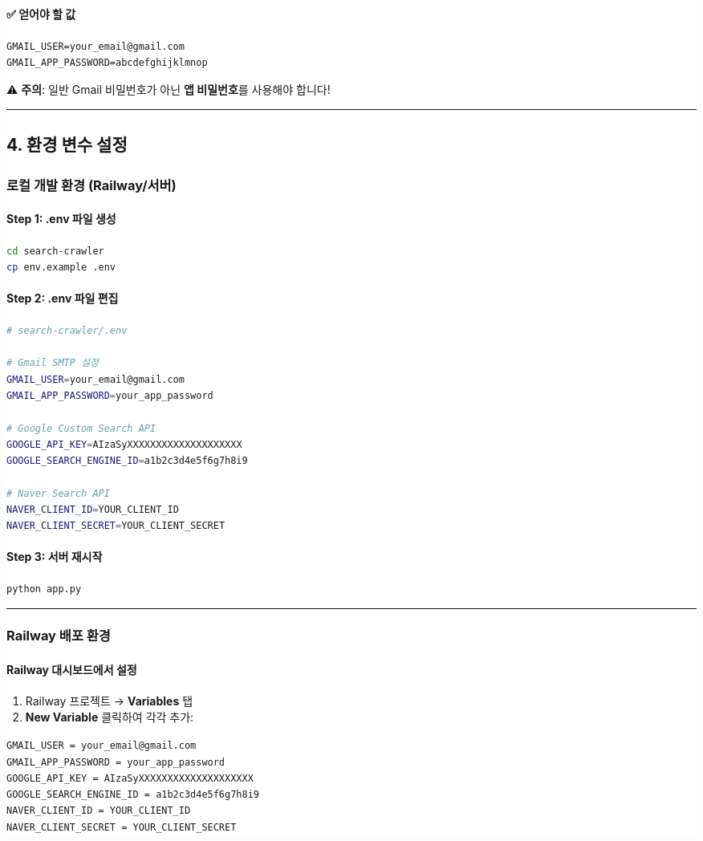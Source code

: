 #### ✅ 얻어야 할 값
```
GMAIL_USER=your_email@gmail.com
GMAIL_APP_PASSWORD=abcdefghijklmnop
```

⚠️ **주의**: 일반 Gmail 비밀번호가 아닌 **앱 비밀번호**를 사용해야 합니다!

---

## 4. 환경 변수 설정

### 로컬 개발 환경 (Railway/서버)

#### Step 1: .env 파일 생성
```bash
cd search-crawler
cp env.example .env
```

#### Step 2: .env 파일 편집
```bash
# search-crawler/.env

# Gmail SMTP 설정
GMAIL_USER=your_email@gmail.com
GMAIL_APP_PASSWORD=your_app_password

# Google Custom Search API
GOOGLE_API_KEY=AIzaSyXXXXXXXXXXXXXXXXXXXX
GOOGLE_SEARCH_ENGINE_ID=a1b2c3d4e5f6g7h8i9

# Naver Search API
NAVER_CLIENT_ID=YOUR_CLIENT_ID
NAVER_CLIENT_SECRET=YOUR_CLIENT_SECRET
```

#### Step 3: 서버 재시작
```bash
python app.py
```

---

### Railway 배포 환경

#### Railway 대시보드에서 설정
1. Railway 프로젝트 → **Variables** 탭
2. **New Variable** 클릭하여 각각 추가:

```
GMAIL_USER = your_email@gmail.com
GMAIL_APP_PASSWORD = your_app_password
GOOGLE_API_KEY = AIzaSyXXXXXXXXXXXXXXXXXXXX
GOOGLE_SEARCH_ENGINE_ID = a1b2c3d4e5f6g7h8i9
NAVER_CLIENT_ID = YOUR_CLIENT_ID
NAVER_CLIENT_SECRET = YOUR_CLIENT_SECRET
```
